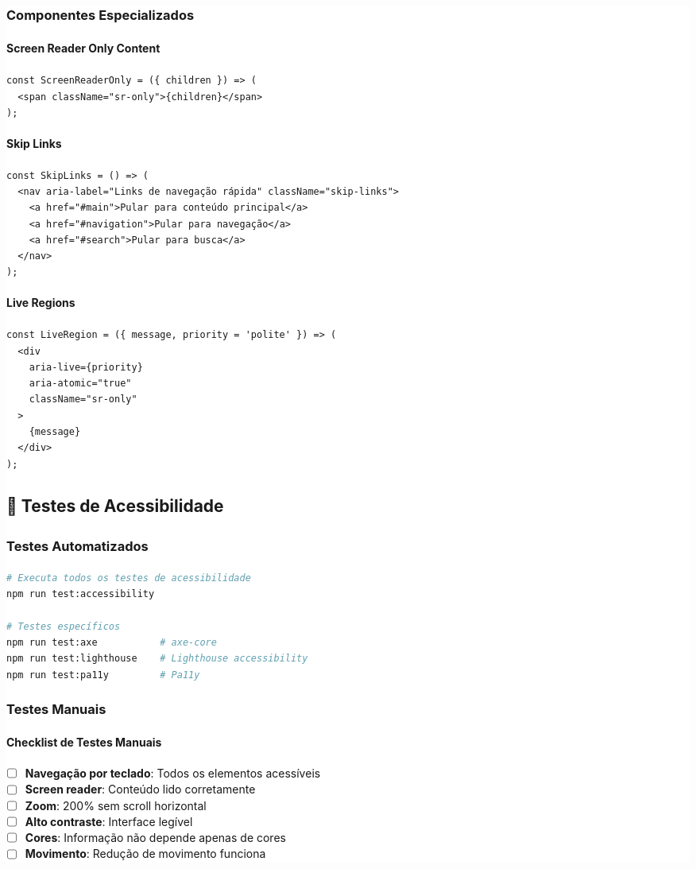 ### Componentes Especializados

#### Screen Reader Only Content
```tsx
const ScreenReaderOnly = ({ children }) => (
  <span className="sr-only">{children}</span>
);
```

#### Skip Links
```tsx
const SkipLinks = () => (
  <nav aria-label="Links de navegação rápida" className="skip-links">
    <a href="#main">Pular para conteúdo principal</a>
    <a href="#navigation">Pular para navegação</a>
    <a href="#search">Pular para busca</a>
  </nav>
);
```

#### Live Regions
```tsx
const LiveRegion = ({ message, priority = 'polite' }) => (
  <div
    aria-live={priority}
    aria-atomic="true"
    className="sr-only"
  >
    {message}
  </div>
);
```

## 🧪 Testes de Acessibilidade

### Testes Automatizados

```bash
# Executa todos os testes de acessibilidade
npm run test:accessibility

# Testes específicos
npm run test:axe           # axe-core
npm run test:lighthouse    # Lighthouse accessibility
npm run test:pa11y         # Pa11y
```

### Testes Manuais

#### Checklist de Testes Manuais

- [ ] **Navegação por teclado**: Todos os elementos acessíveis
- [ ] **Screen reader**: Conteúdo lido corretamente
- [ ] **Zoom**: 200% sem scroll horizontal
- [ ] **Alto contraste**: Interface legível
- [ ] **Cores**: Informação não depende apenas de cores
- [ ] **Movimento**: Redução de movimento funciona
